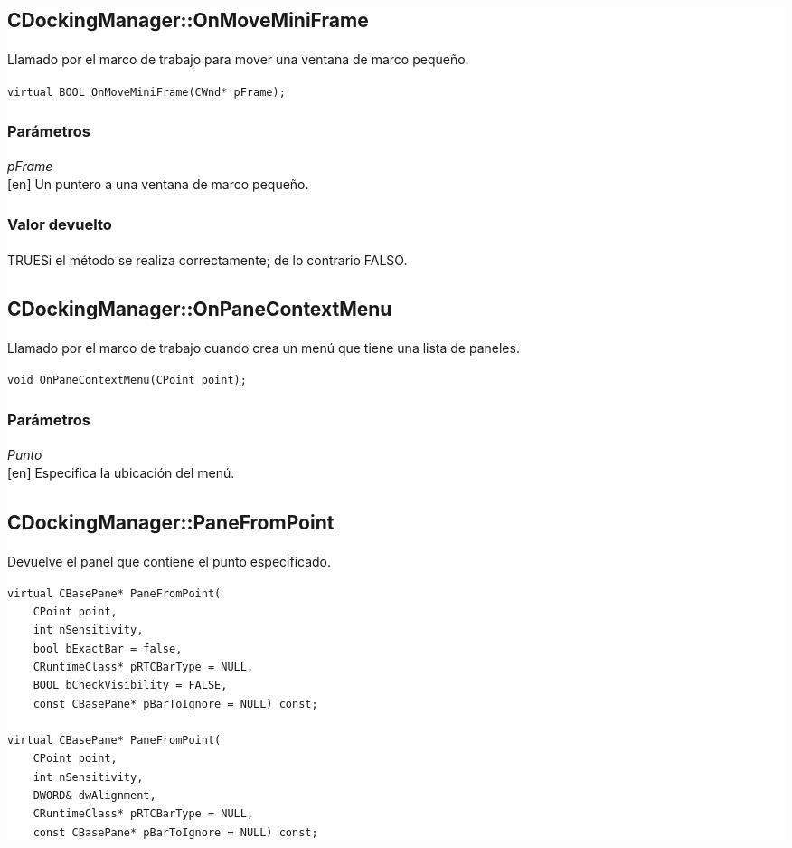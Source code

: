 ## <a name="cdockingmanageronmoveminiframe"></a><a name="onmoveminiframe"></a>CDockingManager::OnMoveMiniFrame

Llamado por el marco de trabajo para mover una ventana de marco pequeño.

```
virtual BOOL OnMoveMiniFrame(CWnd* pFrame);
```

### <a name="parameters"></a>Parámetros

*pFrame*<br/>
[en] Un puntero a una ventana de marco pequeño.

### <a name="return-value"></a>Valor devuelto

TRUESi el método se realiza correctamente; de lo contrario FALSO.

## <a name="cdockingmanageronpanecontextmenu"></a><a name="onpanecontextmenu"></a>CDockingManager::OnPaneContextMenu

Llamado por el marco de trabajo cuando crea un menú que tiene una lista de paneles.

```
void OnPaneContextMenu(CPoint point);
```

### <a name="parameters"></a>Parámetros

*Punto*<br/>
[en] Especifica la ubicación del menú.

## <a name="cdockingmanagerpanefrompoint"></a><a name="panefrompoint"></a>CDockingManager::PaneFromPoint

Devuelve el panel que contiene el punto especificado.

```
virtual CBasePane* PaneFromPoint(
    CPoint point,
    int nSensitivity,
    bool bExactBar = false,
    CRuntimeClass* pRTCBarType = NULL,
    BOOL bCheckVisibility = FALSE,
    const CBasePane* pBarToIgnore = NULL) const;

virtual CBasePane* PaneFromPoint(
    CPoint point,
    int nSensitivity,
    DWORD& dwAlignment,
    CRuntimeClass* pRTCBarType = NULL,
    const CBasePane* pBarToIgnore = NULL) const;
```
